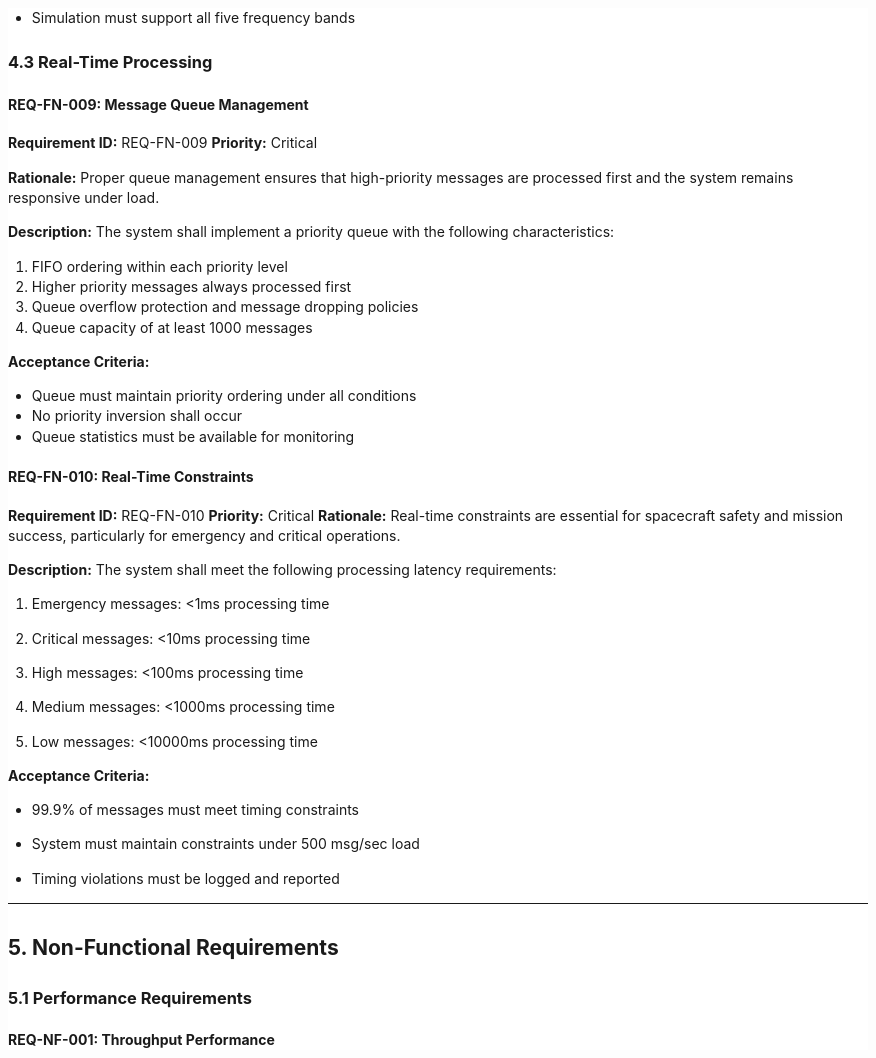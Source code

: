 - Simulation must support all five frequency bands

### 4.3 Real-Time Processing

#### REQ-FN-009: Message Queue Management

**Requirement ID:** REQ-FN-009
**Priority:** Critical

**Rationale:** Proper queue management ensures that high-priority messages are processed first and the system remains responsive under load.

**Description:** The system shall implement a priority queue with the following characteristics:

1. FIFO ordering within each priority level
2. Higher priority messages always processed first
3. Queue overflow protection and message dropping policies
4. Queue capacity of at least 1000 messages

**Acceptance Criteria:**

- Queue must maintain priority ordering under all conditions
- No priority inversion shall occur
- Queue statistics must be available for monitoring

#### REQ-FN-010: Real-Time Constraints

**Requirement ID:** REQ-FN-010
**Priority:** Critical
**Rationale:** Real-time constraints are essential for spacecraft safety and mission success, particularly for emergency and critical operations.

**Description:** The system shall meet the following processing latency requirements:

1. Emergency messages: <1ms processing time

2. Critical messages: <10ms processing time

3. High messages: <100ms processing time
4. Medium messages: <1000ms processing time
5. Low messages: <10000ms processing time

**Acceptance Criteria:**

- 99.9% of messages must meet timing constraints

- System must maintain constraints under 500 msg/sec load
- Timing violations must be logged and reported

---

## 5. Non-Functional Requirements

### 5.1 Performance Requirements

#### REQ-NF-001: Throughput Performance
